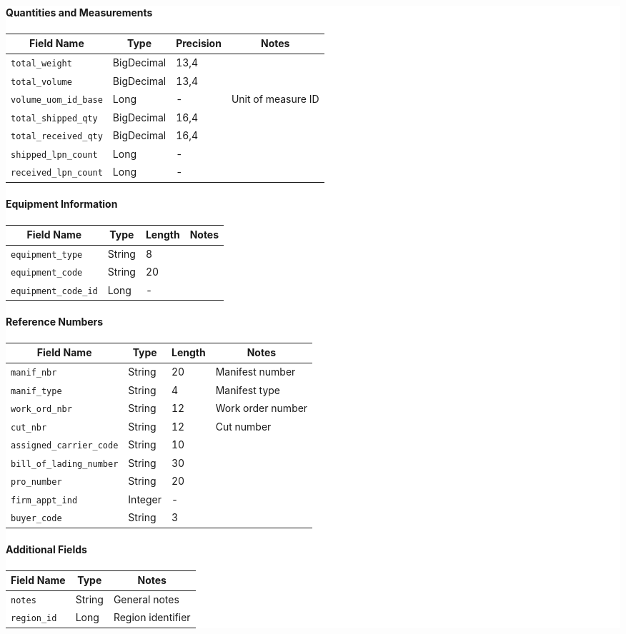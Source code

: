 #### Quantities and Measurements
| Field Name | Type | Precision | Notes |
|------------|------|-----------|-------|
| `total_weight` | BigDecimal | 13,4 | |
| `total_volume` | BigDecimal | 13,4 | |
| `volume_uom_id_base` | Long | - | Unit of measure ID |
| `total_shipped_qty` | BigDecimal | 16,4 | |
| `total_received_qty` | BigDecimal | 16,4 | |
| `shipped_lpn_count` | Long | - | |
| `received_lpn_count` | Long | - | |

#### Equipment Information
| Field Name | Type | Length | Notes |
|------------|------|--------|-------|
| `equipment_type` | String | 8 | |
| `equipment_code` | String | 20 | |
| `equipment_code_id` | Long | - | |

#### Reference Numbers
| Field Name | Type | Length | Notes |
|------------|------|--------|-------|
| `manif_nbr` | String | 20 | Manifest number |
| `manif_type` | String | 4 | Manifest type |
| `work_ord_nbr` | String | 12 | Work order number |
| `cut_nbr` | String | 12 | Cut number |
| `assigned_carrier_code` | String | 10 | |
| `bill_of_lading_number` | String | 30 | |
| `pro_number` | String | 20 | |
| `firm_appt_ind` | Integer | - | |
| `buyer_code` | String | 3 | |

#### Additional Fields
| Field Name | Type | Notes |
|------------|------|-------|
| `notes` | String | General notes |
| `region_id` | Long | Region identifier |
